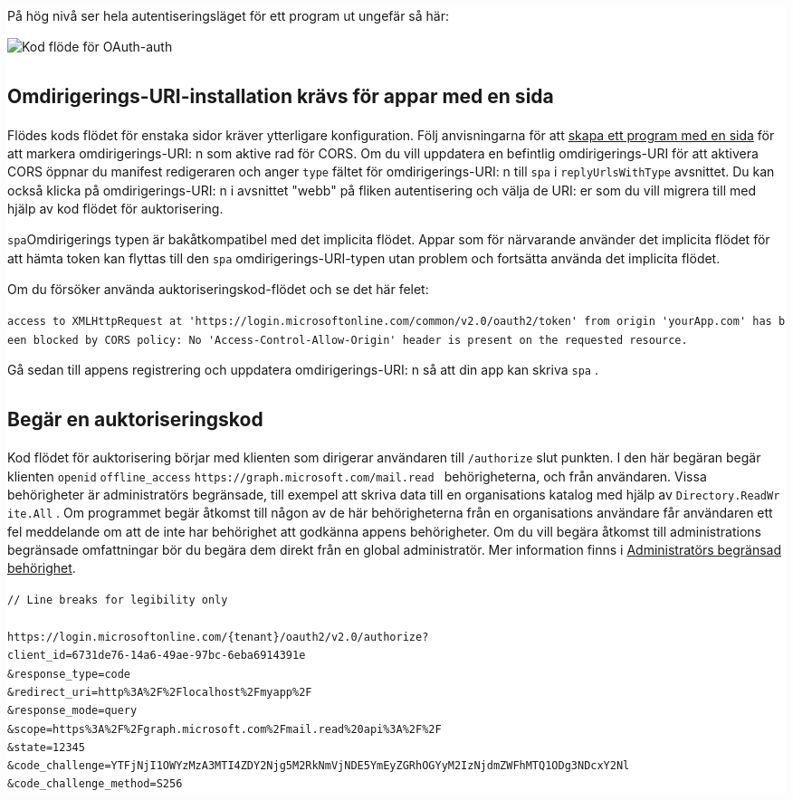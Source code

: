 På hög nivå ser hela autentiseringsläget för ett program ut ungefär så här:

![Kod flöde för OAuth-auth](./media/v2-oauth2-auth-code-flow/convergence-scenarios-native.svg)

## <a name="redirect-uri-setup-required-for-single-page-apps"></a>Omdirigerings-URI-installation krävs för appar med en sida

Flödes kods flödet för enstaka sidor kräver ytterligare konfiguration.  Följ anvisningarna för att [skapa ett program med en sida](scenario-spa-app-registration.md#redirect-uri-msaljs-20-with-auth-code-flow) för att markera omdirigerings-URI: n som aktive rad för CORS. Om du vill uppdatera en befintlig omdirigerings-URI för att aktivera CORS öppnar du manifest redigeraren och anger `type` fältet för omdirigerings-URI: n till `spa` i `replyUrlsWithType` avsnittet. Du kan också klicka på omdirigerings-URI: n i avsnittet "webb" på fliken autentisering och välja de URI: er som du vill migrera till med hjälp av kod flödet för auktorisering.

`spa`Omdirigerings typen är bakåtkompatibel med det implicita flödet. Appar som för närvarande använder det implicita flödet för att hämta token kan flyttas till den `spa` omdirigerings-URI-typen utan problem och fortsätta använda det implicita flödet.

Om du försöker använda auktoriseringskod-flödet och se det här felet:

`access to XMLHttpRequest at 'https://login.microsoftonline.com/common/v2.0/oauth2/token' from origin 'yourApp.com' has been blocked by CORS policy: No 'Access-Control-Allow-Origin' header is present on the requested resource.`

Gå sedan till appens registrering och uppdatera omdirigerings-URI: n så att din app kan skriva `spa` .

## <a name="request-an-authorization-code"></a>Begär en auktoriseringskod

Kod flödet för auktorisering börjar med klienten som dirigerar användaren till `/authorize` slut punkten. I den här begäran begär klienten `openid` `offline_access` `https://graph.microsoft.com/mail.read ` behörigheterna, och från användaren.  Vissa behörigheter är administratörs begränsade, till exempel att skriva data till en organisations katalog med hjälp av `Directory.ReadWrite.All` . Om programmet begär åtkomst till någon av de här behörigheterna från en organisations användare får användaren ett fel meddelande om att de inte har behörighet att godkänna appens behörigheter. Om du vill begära åtkomst till administrations begränsade omfattningar bör du begära dem direkt från en global administratör.  Mer information finns i [Administratörs begränsad behörighet](v2-permissions-and-consent.md#admin-restricted-permissions).

```
// Line breaks for legibility only

https://login.microsoftonline.com/{tenant}/oauth2/v2.0/authorize?
client_id=6731de76-14a6-49ae-97bc-6eba6914391e
&response_type=code
&redirect_uri=http%3A%2F%2Flocalhost%2Fmyapp%2F
&response_mode=query
&scope=https%3A%2F%2Fgraph.microsoft.com%2Fmail.read%20api%3A%2F%2F
&state=12345
&code_challenge=YTFjNjI1OWYzMzA3MTI4ZDY2Njg5M2RkNmVjNDE5YmEyZGRhOGYyM2IzNjdmZWFhMTQ1ODg3NDcxY2Nl
&code_challenge_method=S256
```
